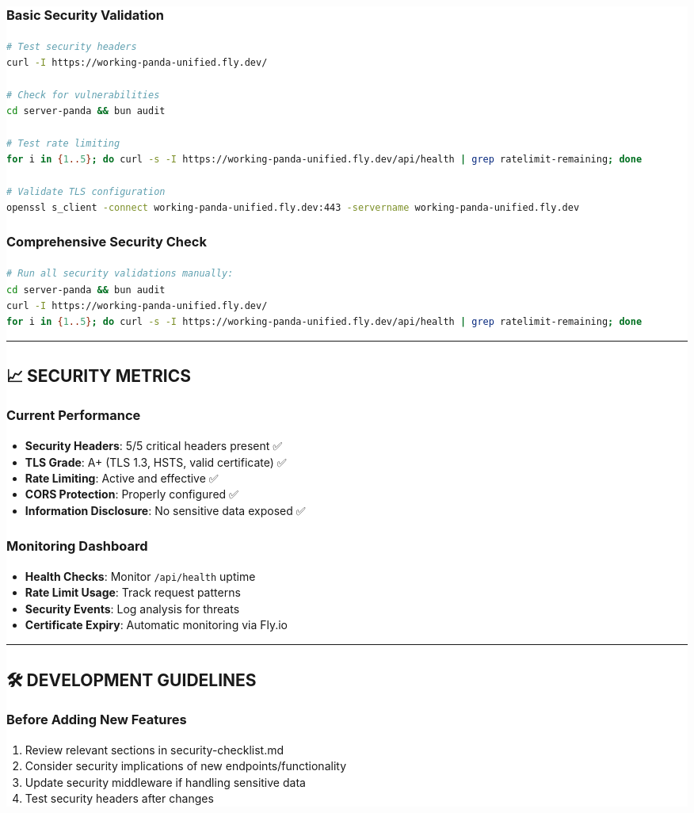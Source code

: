 ### **Basic Security Validation**
```bash
# Test security headers
curl -I https://working-panda-unified.fly.dev/

# Check for vulnerabilities
cd server-panda && bun audit

# Test rate limiting
for i in {1..5}; do curl -s -I https://working-panda-unified.fly.dev/api/health | grep ratelimit-remaining; done

# Validate TLS configuration
openssl s_client -connect working-panda-unified.fly.dev:443 -servername working-panda-unified.fly.dev
```

### **Comprehensive Security Check**
```bash
# Run all security validations manually:
cd server-panda && bun audit
curl -I https://working-panda-unified.fly.dev/
for i in {1..5}; do curl -s -I https://working-panda-unified.fly.dev/api/health | grep ratelimit-remaining; done
```

---

## 📈 **SECURITY METRICS**

### **Current Performance**
- **Security Headers**: 5/5 critical headers present ✅
- **TLS Grade**: A+ (TLS 1.3, HSTS, valid certificate) ✅
- **Rate Limiting**: Active and effective ✅
- **CORS Protection**: Properly configured ✅
- **Information Disclosure**: No sensitive data exposed ✅

### **Monitoring Dashboard**
- **Health Checks**: Monitor `/api/health` uptime
- **Rate Limit Usage**: Track request patterns
- **Security Events**: Log analysis for threats
- **Certificate Expiry**: Automatic monitoring via Fly.io

---

## 🛠️ **DEVELOPMENT GUIDELINES**

### **Before Adding New Features**
1. Review relevant sections in security-checklist.md
2. Consider security implications of new endpoints/functionality
3. Update security middleware if handling sensitive data
4. Test security headers after changes
